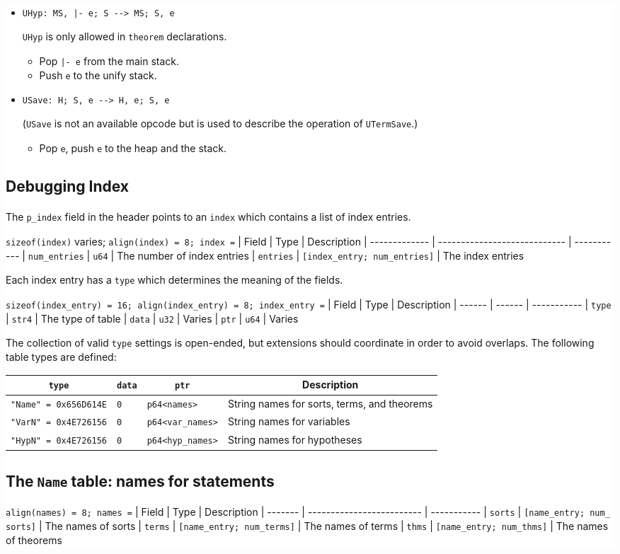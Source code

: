 * ```
  UHyp: MS, |- e; S --> MS; S, e
  ```
  `UHyp` is only allowed in `theorem` declarations.
  * Pop `|- e` from the main stack.
  * Push `e` to the unify stack.

* ```
  USave: H; S, e --> H, e; S, e
  ```
  (`USave` is not an available opcode but is used to describe the operation of `UTermSave`.)
  * Pop `e`, push `e` to the heap and the stack.

## Debugging Index

The `p_index` field in the header points to an `index` which contains a list of index entries.

`sizeof(index)` varies; `align(index) = 8; index =`
| Field         | Type                         | Description
| ------------- | ---------------------------- | -----------
| `num_entries` | `u64`                        | The number of index entries
| `entries`     | `[index_entry; num_entries]` | The index entries

Each index entry has a `type` which determines the meaning of the fields.

`sizeof(index_entry) = 16; align(index_entry) = 8; index_entry =`
| Field  | Type   | Description
| ------ | ------ | -----------
| `type` | `str4` | The type of table
| `data` | `u32`  | Varies
| `ptr`  | `u64`  | Varies

The collection of valid `type` settings is open-ended, but extensions should coordinate in order to avoid overlaps. The following table types are defined:

| `type`                | `data` | `ptr`            | Description
| --------------------- | ------ | ---------------- | -----------
| `"Name" = 0x656D614E` | `0`    | `p64<names>`     | String names for sorts, terms, and theorems
| `"VarN" = 0x4E726156` | `0`    | `p64<var_names>` | String names for variables
| `"HypN" = 0x4E726156` | `0`    | `p64<hyp_names>` | String names for hypotheses

## The `Name` table: names for statements

`align(names) = 8; names =`
| Field   | Type                      | Description
| ------- | ------------------------- | -----------
| `sorts` | `[name_entry; num_sorts]` | The names of sorts
| `terms` | `[name_entry; num_terms]` | The names of terms
| `thms`  | `[name_entry; num_thms]`  | The names of theorems

